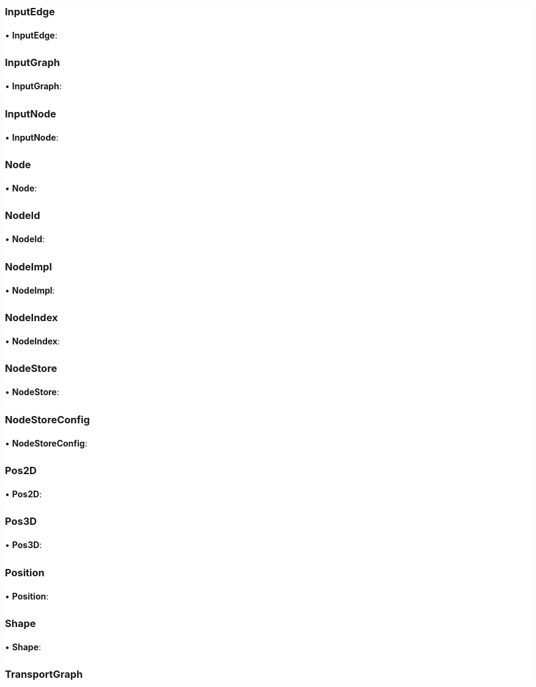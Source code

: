 ### InputEdge

• **InputEdge**:

### InputGraph

• **InputGraph**:

### InputNode

• **InputNode**:

### Node

• **Node**:

### NodeId

• **NodeId**:

### NodeImpl

• **NodeImpl**:

### NodeIndex

• **NodeIndex**:

### NodeStore

• **NodeStore**:

### NodeStoreConfig

• **NodeStoreConfig**:

### Pos2D

• **Pos2D**:

### Pos3D

• **Pos3D**:

### Position

• **Position**:

### Shape

• **Shape**:

### TransportGraph
